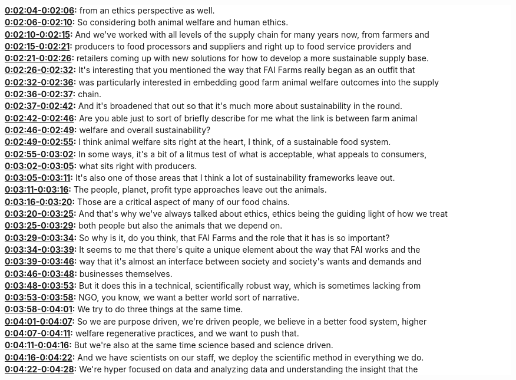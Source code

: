**[0:02:04-0:02:06](https://anchor.fm/farmgate/episodes/Whats-changing-at-FAI-Farms-ejc2tv#t=0:02:04):**  from an ethics perspective as well.  
**[0:02:06-0:02:10](https://anchor.fm/farmgate/episodes/Whats-changing-at-FAI-Farms-ejc2tv#t=0:02:06):**  So considering both animal welfare and human ethics.  
**[0:02:10-0:02:15](https://anchor.fm/farmgate/episodes/Whats-changing-at-FAI-Farms-ejc2tv#t=0:02:10):**  And we've worked with all levels of the supply chain for many years now, from farmers and  
**[0:02:15-0:02:21](https://anchor.fm/farmgate/episodes/Whats-changing-at-FAI-Farms-ejc2tv#t=0:02:15):**  producers to food processors and suppliers and right up to food service providers and  
**[0:02:21-0:02:26](https://anchor.fm/farmgate/episodes/Whats-changing-at-FAI-Farms-ejc2tv#t=0:02:21):**  retailers coming up with new solutions for how to develop a more sustainable supply base.  
**[0:02:26-0:02:32](https://anchor.fm/farmgate/episodes/Whats-changing-at-FAI-Farms-ejc2tv#t=0:02:26):**  It's interesting that you mentioned the way that FAI Farms really began as an outfit that  
**[0:02:32-0:02:36](https://anchor.fm/farmgate/episodes/Whats-changing-at-FAI-Farms-ejc2tv#t=0:02:32):**  was particularly interested in embedding good farm animal welfare outcomes into the supply  
**[0:02:36-0:02:37](https://anchor.fm/farmgate/episodes/Whats-changing-at-FAI-Farms-ejc2tv#t=0:02:36):**  chain.  
**[0:02:37-0:02:42](https://anchor.fm/farmgate/episodes/Whats-changing-at-FAI-Farms-ejc2tv#t=0:02:37):**  And it's broadened that out so that it's much more about sustainability in the round.  
**[0:02:42-0:02:46](https://anchor.fm/farmgate/episodes/Whats-changing-at-FAI-Farms-ejc2tv#t=0:02:42):**  Are you able just to sort of briefly describe for me what the link is between farm animal  
**[0:02:46-0:02:49](https://anchor.fm/farmgate/episodes/Whats-changing-at-FAI-Farms-ejc2tv#t=0:02:46):**  welfare and overall sustainability?  
**[0:02:49-0:02:55](https://anchor.fm/farmgate/episodes/Whats-changing-at-FAI-Farms-ejc2tv#t=0:02:49):**  I think animal welfare sits right at the heart, I think, of a sustainable food system.  
**[0:02:55-0:03:02](https://anchor.fm/farmgate/episodes/Whats-changing-at-FAI-Farms-ejc2tv#t=0:02:55):**  In some ways, it's a bit of a litmus test of what is acceptable, what appeals to consumers,  
**[0:03:02-0:03:05](https://anchor.fm/farmgate/episodes/Whats-changing-at-FAI-Farms-ejc2tv#t=0:03:02):**  what sits right with producers.  
**[0:03:05-0:03:11](https://anchor.fm/farmgate/episodes/Whats-changing-at-FAI-Farms-ejc2tv#t=0:03:05):**  It's also one of those areas that I think a lot of sustainability frameworks leave out.  
**[0:03:11-0:03:16](https://anchor.fm/farmgate/episodes/Whats-changing-at-FAI-Farms-ejc2tv#t=0:03:11):**  The people, planet, profit type approaches leave out the animals.  
**[0:03:16-0:03:20](https://anchor.fm/farmgate/episodes/Whats-changing-at-FAI-Farms-ejc2tv#t=0:03:16):**  Those are a critical aspect of many of our food chains.  
**[0:03:20-0:03:25](https://anchor.fm/farmgate/episodes/Whats-changing-at-FAI-Farms-ejc2tv#t=0:03:20):**  And that's why we've always talked about ethics, ethics being the guiding light of how we treat  
**[0:03:25-0:03:29](https://anchor.fm/farmgate/episodes/Whats-changing-at-FAI-Farms-ejc2tv#t=0:03:25):**  both people but also the animals that we depend on.  
**[0:03:29-0:03:34](https://anchor.fm/farmgate/episodes/Whats-changing-at-FAI-Farms-ejc2tv#t=0:03:29):**  So why is it, do you think, that FAI Farms and the role that it has is so important?  
**[0:03:34-0:03:39](https://anchor.fm/farmgate/episodes/Whats-changing-at-FAI-Farms-ejc2tv#t=0:03:34):**  It seems to me that there's quite a unique element about the way that FAI works and the  
**[0:03:39-0:03:46](https://anchor.fm/farmgate/episodes/Whats-changing-at-FAI-Farms-ejc2tv#t=0:03:39):**  way that it's almost an interface between society and society's wants and demands and  
**[0:03:46-0:03:48](https://anchor.fm/farmgate/episodes/Whats-changing-at-FAI-Farms-ejc2tv#t=0:03:46):**  businesses themselves.  
**[0:03:48-0:03:53](https://anchor.fm/farmgate/episodes/Whats-changing-at-FAI-Farms-ejc2tv#t=0:03:48):**  But it does this in a technical, scientifically robust way, which is sometimes lacking from  
**[0:03:53-0:03:58](https://anchor.fm/farmgate/episodes/Whats-changing-at-FAI-Farms-ejc2tv#t=0:03:53):**  NGO, you know, we want a better world sort of narrative.  
**[0:03:58-0:04:01](https://anchor.fm/farmgate/episodes/Whats-changing-at-FAI-Farms-ejc2tv#t=0:03:58):**  We try to do three things at the same time.  
**[0:04:01-0:04:07](https://anchor.fm/farmgate/episodes/Whats-changing-at-FAI-Farms-ejc2tv#t=0:04:01):**  So we are purpose driven, we're driven people, we believe in a better food system, higher  
**[0:04:07-0:04:11](https://anchor.fm/farmgate/episodes/Whats-changing-at-FAI-Farms-ejc2tv#t=0:04:07):**  welfare regenerative practices, and we want to push that.  
**[0:04:11-0:04:16](https://anchor.fm/farmgate/episodes/Whats-changing-at-FAI-Farms-ejc2tv#t=0:04:11):**  But we're also at the same time science based and science driven.  
**[0:04:16-0:04:22](https://anchor.fm/farmgate/episodes/Whats-changing-at-FAI-Farms-ejc2tv#t=0:04:16):**  And we have scientists on our staff, we deploy the scientific method in everything we do.  
**[0:04:22-0:04:28](https://anchor.fm/farmgate/episodes/Whats-changing-at-FAI-Farms-ejc2tv#t=0:04:22):**  We're hyper focused on data and analyzing data and understanding the insight that the  